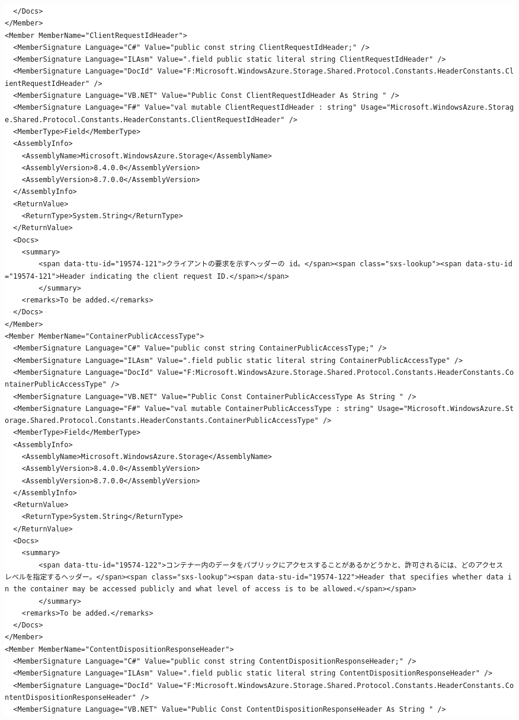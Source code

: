       </Docs>
    </Member>
    <Member MemberName="ClientRequestIdHeader">
      <MemberSignature Language="C#" Value="public const string ClientRequestIdHeader;" />
      <MemberSignature Language="ILAsm" Value=".field public static literal string ClientRequestIdHeader" />
      <MemberSignature Language="DocId" Value="F:Microsoft.WindowsAzure.Storage.Shared.Protocol.Constants.HeaderConstants.ClientRequestIdHeader" />
      <MemberSignature Language="VB.NET" Value="Public Const ClientRequestIdHeader As String " />
      <MemberSignature Language="F#" Value="val mutable ClientRequestIdHeader : string" Usage="Microsoft.WindowsAzure.Storage.Shared.Protocol.Constants.HeaderConstants.ClientRequestIdHeader" />
      <MemberType>Field</MemberType>
      <AssemblyInfo>
        <AssemblyName>Microsoft.WindowsAzure.Storage</AssemblyName>
        <AssemblyVersion>8.4.0.0</AssemblyVersion>
        <AssemblyVersion>8.7.0.0</AssemblyVersion>
      </AssemblyInfo>
      <ReturnValue>
        <ReturnType>System.String</ReturnType>
      </ReturnValue>
      <Docs>
        <summary>
            <span data-ttu-id="19574-121">クライアントの要求を示すヘッダーの id。</span><span class="sxs-lookup"><span data-stu-id="19574-121">Header indicating the client request ID.</span></span>
            </summary>
        <remarks>To be added.</remarks>
      </Docs>
    </Member>
    <Member MemberName="ContainerPublicAccessType">
      <MemberSignature Language="C#" Value="public const string ContainerPublicAccessType;" />
      <MemberSignature Language="ILAsm" Value=".field public static literal string ContainerPublicAccessType" />
      <MemberSignature Language="DocId" Value="F:Microsoft.WindowsAzure.Storage.Shared.Protocol.Constants.HeaderConstants.ContainerPublicAccessType" />
      <MemberSignature Language="VB.NET" Value="Public Const ContainerPublicAccessType As String " />
      <MemberSignature Language="F#" Value="val mutable ContainerPublicAccessType : string" Usage="Microsoft.WindowsAzure.Storage.Shared.Protocol.Constants.HeaderConstants.ContainerPublicAccessType" />
      <MemberType>Field</MemberType>
      <AssemblyInfo>
        <AssemblyName>Microsoft.WindowsAzure.Storage</AssemblyName>
        <AssemblyVersion>8.4.0.0</AssemblyVersion>
        <AssemblyVersion>8.7.0.0</AssemblyVersion>
      </AssemblyInfo>
      <ReturnValue>
        <ReturnType>System.String</ReturnType>
      </ReturnValue>
      <Docs>
        <summary>
            <span data-ttu-id="19574-122">コンテナー内のデータをパブリックにアクセスすることがあるかどうかと、許可されるには、どのアクセス レベルを指定するヘッダー。</span><span class="sxs-lookup"><span data-stu-id="19574-122">Header that specifies whether data in the container may be accessed publicly and what level of access is to be allowed.</span></span>
            </summary>
        <remarks>To be added.</remarks>
      </Docs>
    </Member>
    <Member MemberName="ContentDispositionResponseHeader">
      <MemberSignature Language="C#" Value="public const string ContentDispositionResponseHeader;" />
      <MemberSignature Language="ILAsm" Value=".field public static literal string ContentDispositionResponseHeader" />
      <MemberSignature Language="DocId" Value="F:Microsoft.WindowsAzure.Storage.Shared.Protocol.Constants.HeaderConstants.ContentDispositionResponseHeader" />
      <MemberSignature Language="VB.NET" Value="Public Const ContentDispositionResponseHeader As String " />